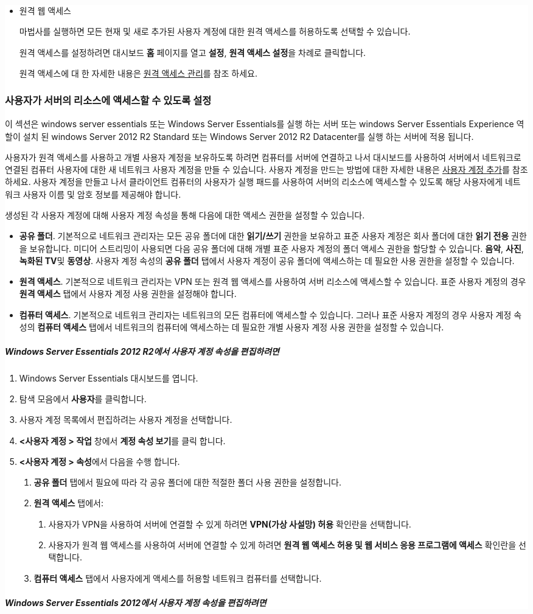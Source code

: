 - 원격 웹 액세스

  마법사를 실행하면 모든 현재 및 새로 추가된 사용자 계정에 대한 원격 액세스를 허용하도록 선택할 수 있습니다.

  원격 액세스를 설정하려면 대시보드 **홈** 페이지를 열고 **설정**, **원격 액세스 설정**을 차례로 클릭합니다.

  원격 액세스에 대 한 자세한 내용은 [원격 액세스 관리](Manage-Anywhere-Access-in-Windows-Server-Essentials.md)를 참조 하세요.

###  <a name="enable-users-to-access-resources-on-the-server"></a><a name="BKMK_Access9"></a>사용자가 서버의 리소스에 액세스할 수 있도록 설정
  이 섹션은 windows server essentials 또는 Windows Server Essentials를 실행 하는 서버 또는 windows Server Essentials Experience 역할이 설치 된 windows Server 2012 R2 Standard 또는 Windows Server 2012 R2 Datacenter를 실행 하는 서버에 적용 됩니다.

 사용자가 원격 액세스를 사용하고 개별 사용자 계정을 보유하도록 하려면 컴퓨터를 서버에 연결하고 나서 대시보드를 사용하여 서버에서 네트워크로 연결된 컴퓨터 사용자에 대한 새 네트워크 사용자 계정을 만들 수 있습니다. 사용자 계정을 만드는 방법에 대한 자세한 내용은 [사용자 계정 추가](Manage-User-Accounts-in-Windows-Server-Essentials.md#BKMK_Manage1)를 참조하세요. 사용자 계정을 만들고 나서 클라이언트 컴퓨터의 사용자가 실행 패드를 사용하여 서버의 리소스에 액세스할 수 있도록 해당 사용자에게 네트워크 사용자 이름 및 암호 정보를 제공해야 합니다.

 생성된 각 사용자 계정에 대해 사용자 계정 속성을 통해 다음에 대한 액세스 권한을 설정할 수 있습니다.

-   **공유 폴더**.  기본적으로 네트워크 관리자는 모든 공유 폴더에 대한 **읽기/쓰기** 권한을 보유하고 표준 사용자 계정은 회사 폴더에 대한 **읽기 전용** 권한을 보유합니다. 미디어 스트리밍이 사용되면 다음 공유 폴더에 대해 개별 표준 사용자 계정의 폴더 액세스 권한을 할당할 수 있습니다. **음악**, **사진**, **녹화된 TV**및 **동영상**. 사용자 계정 속성의 **공유 폴더** 탭에서 사용자 계정이 공유 폴더에 액세스하는 데 필요한 사용 권한을 설정할 수 있습니다.

-   **원격 액세스**.  기본적으로 네트워크 관리자는 VPN 또는 원격 웹 액세스를 사용하여 서버 리소스에 액세스할 수 있습니다. 표준 사용자 계정의 경우 **원격 액세스** 탭에서 사용자 계정 사용 권한을 설정해야 합니다.

-   **컴퓨터 액세스**.  기본적으로 네트워크 관리자는 네트워크의 모든 컴퓨터에 액세스할 수 있습니다. 그러나 표준 사용자 계정의 경우 사용자 계정 속성의 **컴퓨터 액세스** 탭에서 네트워크의 컴퓨터에 액세스하는 데 필요한 개별 사용자 계정 사용 권한을 설정할 수 있습니다.

##### <a name="to-edit-user-account-properties-in-windows-server-essentials-2012-r2"></a>Windows Server Essentials 2012 R2에서 사용자 계정 속성을 편집하려면

1.  Windows Server Essentials 대시보드를 엽니다.

2.  탐색 모음에서 **사용자**를 클릭합니다.

3.  사용자 계정 목록에서 편집하려는 사용자 계정을 선택합니다.

4.  **<사용자 계정 \> 작업** 창에서 **계정 속성 보기**를 클릭 합니다.

5.  **<사용자 계정 \> 속성**에서 다음을 수행 합니다.

    1.  **공유 폴더** 탭에서 필요에 따라 각 공유 폴더에 대한 적절한 폴더 사용 권한을 설정합니다.

    2.  **원격 액세스** 탭에서:

        1.  사용자가 VPN을 사용하여 서버에 연결할 수 있게 하려면 **VPN(가상 사설망) 허용** 확인란을 선택합니다.

        2.  사용자가 원격 웹 액세스를 사용하여 서버에 연결할 수 있게 하려면 **원격 웹 액세스 허용 및 웹 서비스 응용 프로그램에 액세스** 확인란을 선택합니다.

    3.  **컴퓨터 액세스** 탭에서 사용자에게 액세스를 허용할 네트워크 컴퓨터를 선택합니다.

##### <a name="to-edit-user-account-properties-in-windows-server-essentials-2012"></a>Windows Server Essentials 2012에서 사용자 계정 속성을 편집하려면
